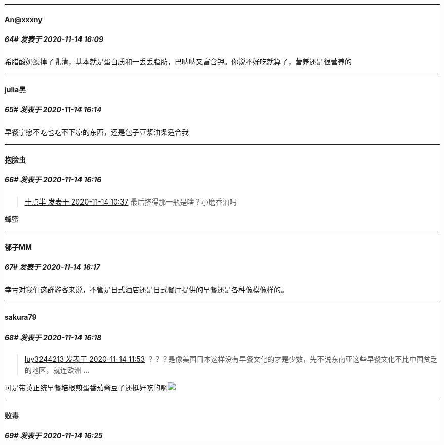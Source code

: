 
-----

####  An@xxxny  
##### 64#       发表于 2020-11-14 16:09


希腊酸奶滤掉了乳清，基本就是蛋白质和一丢丢脂肪，巴呐呐又富含钾。你说不好吃就算了，营养还是很营养的


-----

####  julia黑  
##### 65#       发表于 2020-11-14 16:14


早餐宁愿不吃也吃不下凉的东西，还是包子豆浆油条适合我


-----

####  抱脸虫  
##### 66#       发表于 2020-11-14 16:16


<blockquote><a href="httphttps://bbs.saraba1st.com/2b/forum.php?mod=redirect&amp;goto=findpost&amp;pid=49389255&amp;ptid=1972146" target="_blank">十点半 发表于 2020-11-14 10:37</a>
最后挤得那一瓶是啥？小磨香油吗</blockquote>
蜂蜜 


-----

####  郁子MM  
##### 67#       发表于 2020-11-14 16:17


幸亏对我们这群游客来说，不管是日式酒店还是日式餐厅提供的早餐还是各种像模像样的。


-----

####  sakura79  
##### 68#       发表于 2020-11-14 16:18


<blockquote><a href="httphttps://bbs.saraba1st.com/2b/forum.php?mod=redirect&amp;goto=findpost&amp;pid=49389872&amp;ptid=1972146" target="_blank">luy3244213 发表于 2020-11-14 11:53</a>
？？？是像美国日本这样没有早餐文化的才是少数，先不说东南亚这些早餐文化不比中国贫乏的地区，就连欧洲 ...</blockquote>
可是带英正统早餐培根煎蛋番茄酱豆子还挺好吃的啊<img src="https://static.saraba1st.com/image/smiley/face2017/057.png" referrerpolicy="no-referrer">


-----

####  败毒  
##### 69#       发表于 2020-11-14 16:25

